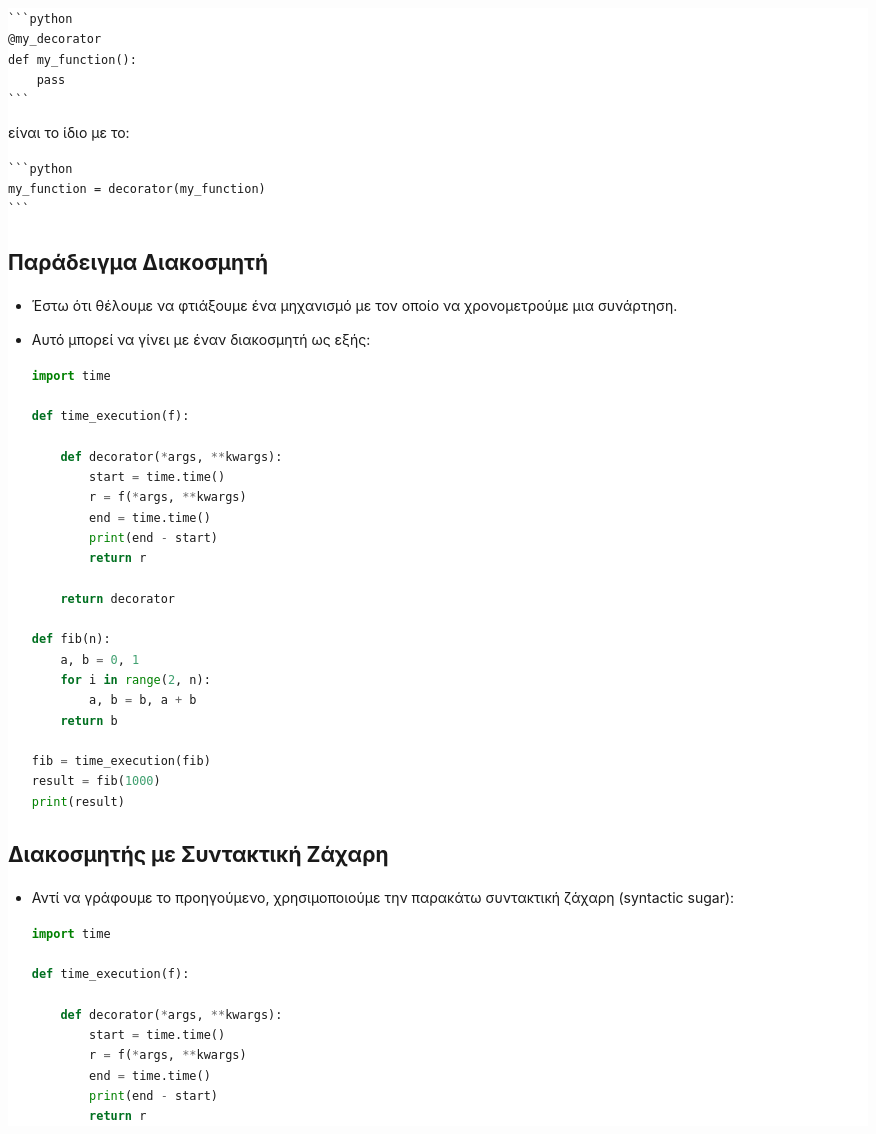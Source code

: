     ```python
    @my_decorator
    def my_function():
        pass
    ```
είναι το ίδιο με το:

    ```python
    my_function = decorator(my_function)
    ```


## Παράδειγμα Διακοσμητή

* Έστω ότι θέλουμε να φτιάξουμε ένα μηχανισμό με τον οποίο να
  χρονομετρούμε μια συνάρτηση.
  
* Αυτό μπορεί να γίνει με έναν διακοσμητή ως εξής:

    ```python
    import time

    def time_execution(f):

        def decorator(*args, **kwargs):
            start = time.time()
            r = f(*args, **kwargs)
            end = time.time()
            print(end - start)
            return r

        return decorator

    def fib(n):
        a, b = 0, 1
        for i in range(2, n):
            a, b = b, a + b
        return b

    fib = time_execution(fib)
    result = fib(1000)
    print(result)
    ```

## Διακοσμητής με Συντακτική Ζάχαρη

* Αντί να γράφουμε το προηγούμενο, χρησιμοποιούμε την παρακάτω
  συντακτική ζάχαρη (syntactic sugar):
  
    ```python
    import time

    def time_execution(f):

        def decorator(*args, **kwargs):
            start = time.time()
            r = f(*args, **kwargs)
            end = time.time()
            print(end - start)
            return r
